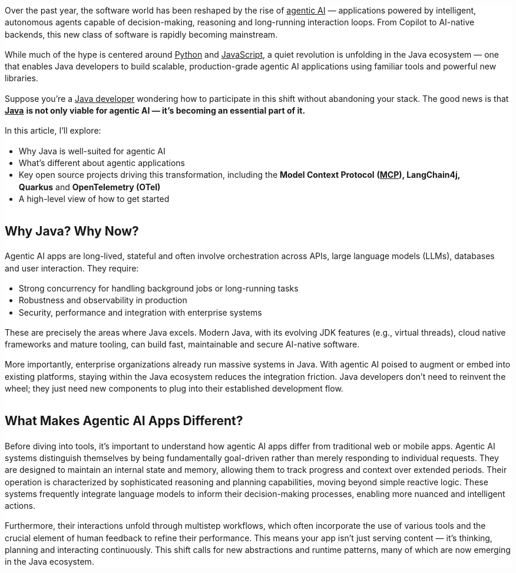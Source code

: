 Over the past year, the software world has been reshaped by the rise of [agentic AI](https://thenewstack.io/ai-agents-a-comprehensive-introduction-for-developers/) — applications powered by intelligent, autonomous agents capable of decision-making, reasoning and long-running interaction loops. From Copilot to AI-native backends, this new class of software is rapidly becoming mainstream.

While much of the hype is centered around [Python](https://thenewstack.io/what-is-python/) and [JavaScript](https://roadmap.sh/javascript), a quiet revolution is unfolding in the Java ecosystem — one that enables Java developers to build scalable, production-grade agentic AI applications using familiar tools and powerful new libraries.

Suppose you’re a [Java developer](https://roadmap.sh/java) wondering how to participate in this shift without abandoning your stack. The good news is that [**Java**](https://thenewstack.io/introduction-to-java-programming-language/) **is not only viable for agentic AI — it’s becoming an essential part of it.**

In this article, I’ll explore:

* Why Java is well-suited for agentic AI
* What’s different about agentic applications
* Key open source projects driving this transformation, including the **Model Context Protocol** **([MCP](https://thenewstack.io/model-context-protocol-a-primer-for-the-developers/)), LangChain4j, Quarkus** and **OpenTelemetry (OTel)**
* A high-level view of how to get started

## **Why Java? Why Now?**

Agentic AI apps are long-lived, stateful and often involve orchestration across APIs, large language models (LLMs), databases and user interaction. They require:

* Strong concurrency for handling background jobs or long-running tasks
* Robustness and observability in production
* Security, performance and integration with enterprise systems

These are precisely the areas where Java excels. Modern Java, with its evolving JDK features (e.g., virtual threads), cloud native frameworks and mature tooling, can build fast, maintainable and secure AI-native software.

More importantly, enterprise organizations already run massive systems in Java. With agentic AI poised to augment or embed into existing platforms, staying within the Java ecosystem reduces the integration friction. Java developers don’t need to reinvent the wheel; they just need new components to plug into their established development flow.

## **What Makes Agentic AI Apps Different?**

Before diving into tools, it’s important to understand how agentic AI apps differ from traditional web or mobile apps. Agentic AI systems distinguish themselves by being fundamentally goal-driven rather than merely responding to individual requests. They are designed to maintain an internal state and memory, allowing them to track progress and context over extended periods. Their operation is characterized by sophisticated reasoning and planning capabilities, moving beyond simple reactive logic. These systems frequently integrate language models to inform their decision-making processes, enabling more nuanced and intelligent actions.

Furthermore, their interactions unfold through multistep workflows, which often incorporate the use of various tools and the crucial element of human feedback to refine their performance. This means your app isn’t just serving content — it’s thinking, planning and interacting continuously. This shift calls for new abstractions and runtime patterns, many of which are now emerging in the Java ecosystem.
